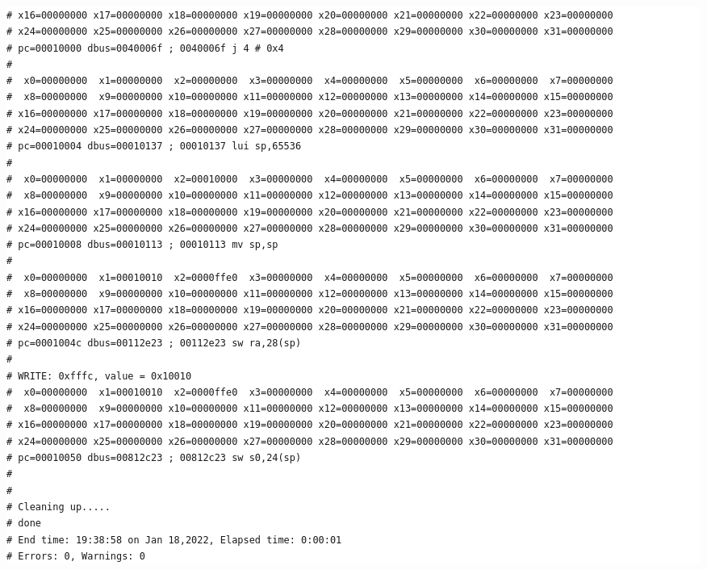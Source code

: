 ```
# x16=00000000 x17=00000000 x18=00000000 x19=00000000 x20=00000000 x21=00000000 x22=00000000 x23=00000000
# x24=00000000 x25=00000000 x26=00000000 x27=00000000 x28=00000000 x29=00000000 x30=00000000 x31=00000000
# pc=00010000 dbus=0040006f ; 0040006f j 4 # 0x4
#
#  x0=00000000  x1=00000000  x2=00000000  x3=00000000  x4=00000000  x5=00000000  x6=00000000  x7=00000000
#  x8=00000000  x9=00000000 x10=00000000 x11=00000000 x12=00000000 x13=00000000 x14=00000000 x15=00000000
# x16=00000000 x17=00000000 x18=00000000 x19=00000000 x20=00000000 x21=00000000 x22=00000000 x23=00000000
# x24=00000000 x25=00000000 x26=00000000 x27=00000000 x28=00000000 x29=00000000 x30=00000000 x31=00000000
# pc=00010004 dbus=00010137 ; 00010137 lui sp,65536
#
#  x0=00000000  x1=00000000  x2=00010000  x3=00000000  x4=00000000  x5=00000000  x6=00000000  x7=00000000
#  x8=00000000  x9=00000000 x10=00000000 x11=00000000 x12=00000000 x13=00000000 x14=00000000 x15=00000000
# x16=00000000 x17=00000000 x18=00000000 x19=00000000 x20=00000000 x21=00000000 x22=00000000 x23=00000000
# x24=00000000 x25=00000000 x26=00000000 x27=00000000 x28=00000000 x29=00000000 x30=00000000 x31=00000000
# pc=00010008 dbus=00010113 ; 00010113 mv sp,sp
#
#  x0=00000000  x1=00010010  x2=0000ffe0  x3=00000000  x4=00000000  x5=00000000  x6=00000000  x7=00000000
#  x8=00000000  x9=00000000 x10=00000000 x11=00000000 x12=00000000 x13=00000000 x14=00000000 x15=00000000
# x16=00000000 x17=00000000 x18=00000000 x19=00000000 x20=00000000 x21=00000000 x22=00000000 x23=00000000
# x24=00000000 x25=00000000 x26=00000000 x27=00000000 x28=00000000 x29=00000000 x30=00000000 x31=00000000
# pc=0001004c dbus=00112e23 ; 00112e23 sw ra,28(sp)
#
# WRITE: 0xfffc, value = 0x10010
#  x0=00000000  x1=00010010  x2=0000ffe0  x3=00000000  x4=00000000  x5=00000000  x6=00000000  x7=00000000
#  x8=00000000  x9=00000000 x10=00000000 x11=00000000 x12=00000000 x13=00000000 x14=00000000 x15=00000000
# x16=00000000 x17=00000000 x18=00000000 x19=00000000 x20=00000000 x21=00000000 x22=00000000 x23=00000000
# x24=00000000 x25=00000000 x26=00000000 x27=00000000 x28=00000000 x29=00000000 x30=00000000 x31=00000000
# pc=00010050 dbus=00812c23 ; 00812c23 sw s0,24(sp)
#
#
# Cleaning up.....
# done
# End time: 19:38:58 on Jan 18,2022, Elapsed time: 0:00:01
# Errors: 0, Warnings: 0
```
 